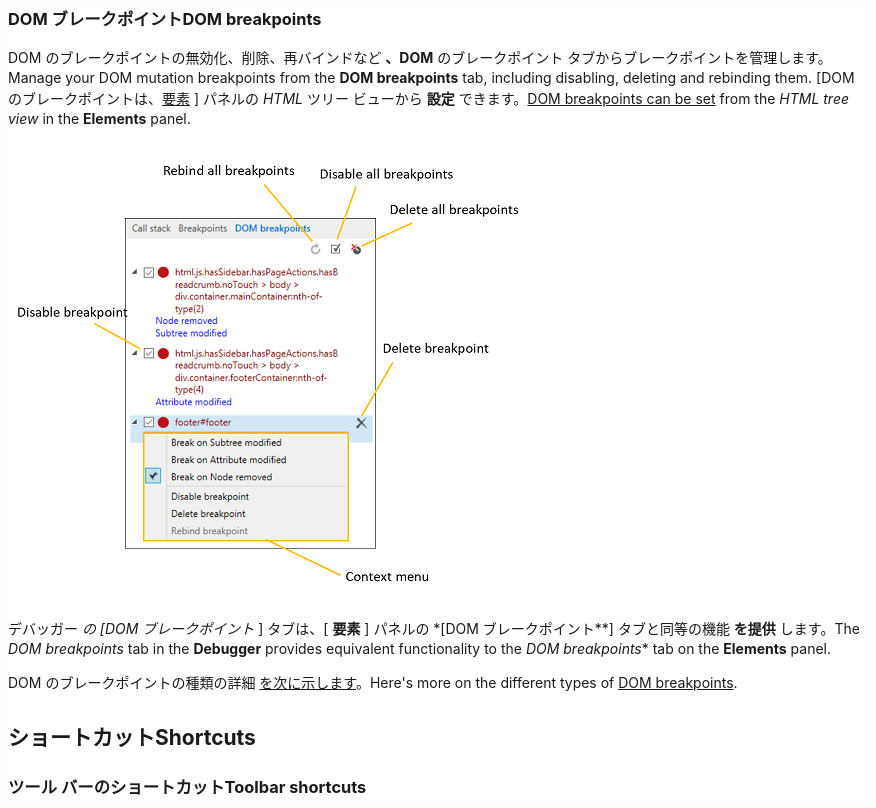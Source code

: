 ### <span data-ttu-id="7c4a8-254">DOM ブレークポイント</span><span class="sxs-lookup"><span data-stu-id="7c4a8-254">DOM breakpoints</span></span>

<span data-ttu-id="7c4a8-255">DOM のブレークポイントの無効化、削除、再バインドなど **、DOM** のブレークポイント タブからブレークポイントを管理します。</span><span class="sxs-lookup"><span data-stu-id="7c4a8-255">Manage your DOM mutation breakpoints from the **DOM breakpoints** tab, including disabling, deleting and rebinding them.</span></span>  <span data-ttu-id="7c4a8-256">[DOM のブレークポイントは、[要素](./elements/dom-breakpoints.md) ] パネルの *HTML* ツリー ビューから **設定** できます。</span><span class="sxs-lookup"><span data-stu-id="7c4a8-256">[DOM breakpoints can be set](./elements/dom-breakpoints.md) from the *HTML tree view* in the **Elements** panel.</span></span>

![[DOM ブレークポイント] タブ](./media/debugger_dom_breakpoints.png)

<span data-ttu-id="7c4a8-258">デバッガー *の [DOM ブレークポイント* ] タブは、[ **要素** ] パネルの \*[DOM ブレークポイント\*\*] タブと同等の機能 **を提供** します。</span><span class="sxs-lookup"><span data-stu-id="7c4a8-258">The *DOM breakpoints* tab in the **Debugger** provides equivalent functionality to the *DOM breakpoints*\* tab on the **Elements** panel.</span></span>

<span data-ttu-id="7c4a8-259">DOM のブレークポイントの種類の詳細 [を次に示します](./elements/dom-breakpoints.md)。</span><span class="sxs-lookup"><span data-stu-id="7c4a8-259">Here's more on the different types of [DOM breakpoints](./elements/dom-breakpoints.md).</span></span>

## <span data-ttu-id="7c4a8-260">ショートカット</span><span class="sxs-lookup"><span data-stu-id="7c4a8-260">Shortcuts</span></span>

### <span data-ttu-id="7c4a8-261">ツール バーのショートカット</span><span class="sxs-lookup"><span data-stu-id="7c4a8-261">Toolbar shortcuts</span></span>
